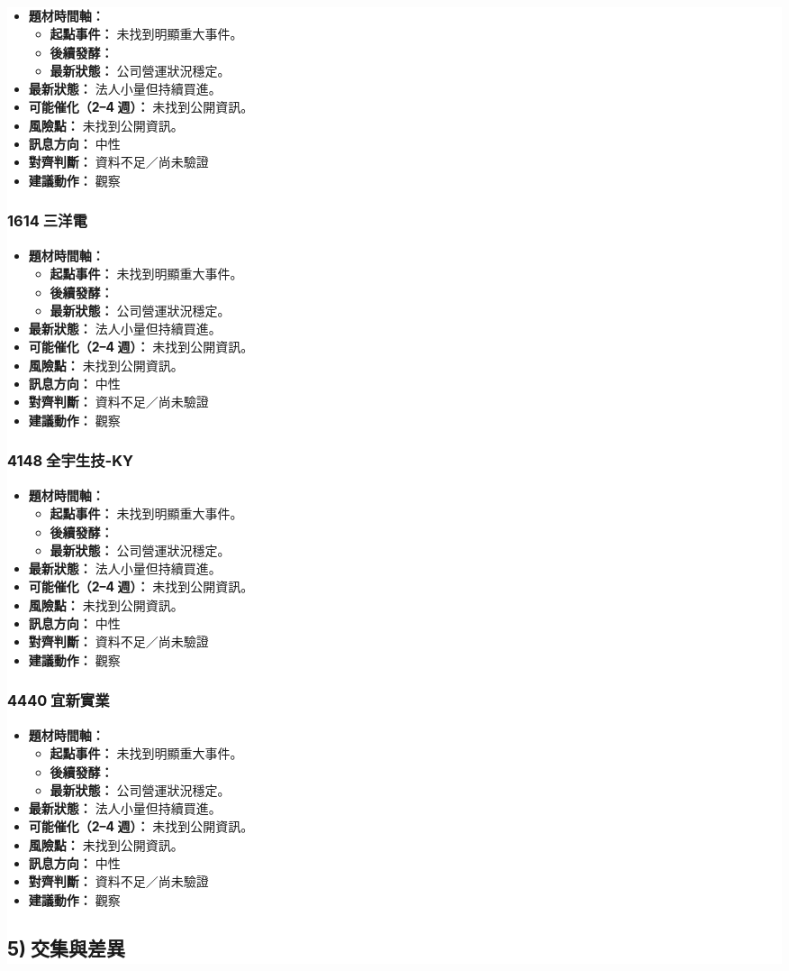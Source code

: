 *   **題材時間軸：**
    *   **起點事件：** 未找到明顯重大事件。
    *   **後續發酵：**
    *   **最新狀態：** 公司營運狀況穩定。
*   **最新狀態：** 法人小量但持續買進。
*   **可能催化（2–4 週）：** 未找到公開資訊。
*   **風險點：** 未找到公開資訊。
*   **訊息方向：** 中性
*   **對齊判斷：** 資料不足／尚未驗證
*   **建議動作：** 觀察

### 1614 三洋電

*   **題材時間軸：**
    *   **起點事件：** 未找到明顯重大事件。
    *   **後續發酵：**
    *   **最新狀態：** 公司營運狀況穩定。
*   **最新狀態：** 法人小量但持續買進。
*   **可能催化（2–4 週）：** 未找到公開資訊。
*   **風險點：** 未找到公開資訊。
*   **訊息方向：** 中性
*   **對齊判斷：** 資料不足／尚未驗證
*   **建議動作：** 觀察

### 4148 全宇生技-KY

*   **題材時間軸：**
    *   **起點事件：** 未找到明顯重大事件。
    *   **後續發酵：**
    *   **最新狀態：** 公司營運狀況穩定。
*   **最新狀態：** 法人小量但持續買進。
*   **可能催化（2–4 週）：** 未找到公開資訊。
*   **風險點：** 未找到公開資訊。
*   **訊息方向：** 中性
*   **對齊判斷：** 資料不足／尚未驗證
*   **建議動作：** 觀察

### 4440 宜新實業

*   **題材時間軸：**
    *   **起點事件：** 未找到明顯重大事件。
    *   **後續發酵：**
    *   **最新狀態：** 公司營運狀況穩定。
*   **最新狀態：** 法人小量但持續買進。
*   **可能催化（2–4 週）：** 未找到公開資訊。
*   **風險點：** 未找到公開資訊。
*   **訊息方向：** 中性
*   **對齊判斷：** 資料不足／尚未驗證
*   **建議動作：** 觀察

## 5) **交集與差異**
